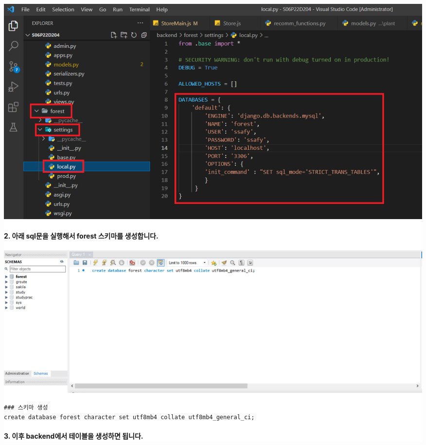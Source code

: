 

<img src = "image/database_2.png" width="100%">



#### 2. 아래 sql문을 실행해서 forest 스키마를 생성합니다.

<img src = "image/database_3.png" width="100%">

```
### 스키마 생성
create database forest character set utf8mb4 collate utf8mb4_general_ci;
```



#### 3. 이후 backend에서 테이블을 생성하면 됩니다.

